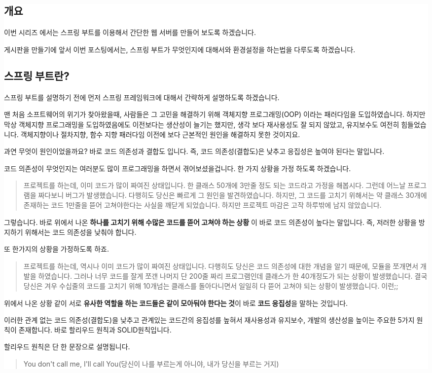 ## 개요



이번 시리즈 에서는 스프링 부트를 이용해서 간단한 웹 서버를 만들어 보도록 하겠습니다.

게시판을 만들기에 앞서 이번 포스팅에서는, 스프링 부트가 무엇인지에 대해서와 환경설정을 하는법을 다루도록 하겠습니다.



## 스프링 부트란?



스프링 부트를 설명하기 전에 먼저 스프링 프레임워크에 대해서 간략하게 설명하도록 하겠습니다.



맨 처음 소프트웨어의 위기가 찾아왔을때, 사람들은 그 고민을 해결하기 위해 객체지향 프로그래밍(OOP) 이라는 패러다임을 도입하였습니다. 하지만 막상 객체지향 프로그래밍을 도입하였음에도 이전보다는 생산성이 늘기는 했지만, 생각 보다 재사용성도 잘 되지 않았고, 유지보수도 여전히 힘들었습니다. 객체지향이나 절차지향, 함수 지향 패러다임 이전에 보다 근본적인 원인을 해결하지 못한 것이지요.



과연 무엇이 원인이었을까요? 바로 코드 의존성과 결합도 입니다. 즉, 코드 의존성(결합도)은 낮추고 응집성은 높여야 된다는 말입니다.



코드 의존성이 무엇인지는 여러분도 많이 프로그래밍을 하면서 겪어보셨을겁니다. 한 가지 상황을 가정 하도록 하겠습니다.



> 프로젝트를 하는데, 이미 코드가 많이 짜여진 상태입니다. 한 클래스 50개에 3만줄 정도 되는 코드라고 가정을 해봅시다. 그런데 어느날 프로그램을 짜다보니 버그가 발생했습니다. 다행히도 당신은 빠르게 그 원인을 발견하였습니다. 하지만, 그 코드를 고치기 위해서는 약 클래스 30개에 존재하는 코드 1만줄을 뜯어 고쳐야한다는 사실을 깨닫게 되었습니다. 하지만 프로젝트 마감은 고작 하루밖에 남지 않았습니다.



그렇습니다. 바로 위에서 나온 **하나를 고치기 위해 수많은 코드를 뜯어 고쳐야 하는 상황** 이 바로 코드 의존성이 높다는 말입니다. 즉, 저러한 상황을 방지하기 위해서는 코드 의존성을 낮춰야 합니다. 



또 한가지의 상황을 가정하도록 하죠.



> 프로젝트를 하는데, 역시나 이미 코드가 많이 짜여진 상태입니다. 다행히도 당신은 코드 의존성에 대한 개념을 알기 때문에, 모듈을 쪼개면서 개발을 하였습니다. 그러나 너무 코드를 잘게 쪼갠 나머지 단 200줄 짜리 프로그램인데 클래스가 한 40개정도가 되는 상황이 발생했습니다. 결국 당신은 겨우 수십줄의 코드를 고치기 위해 10개넘는 클래스를 돌아다니면서 일일히 다 뜯어 고쳐야 되는 상황이 발생했습니다. 이런;;



위에서 나온 상황 같이 서로 **유사한 역할을 하는 코드들은 같이 모아둬야 한다는 것**이 바로 **코드 응집성**을 말하는 것입니다.



이러한 관계 없는 코드 의존성(결합도)을 낮추고 관계있는 코드간의 응집성를 높혀서 재사용성과 유지보수, 개발의 생산성을 높이는 주요한 5가지 원칙이 존재합니다. 바로 할리우드 원칙과 SOLID원칙입니다.



할리우드 원칙은 단 한 문장으로 설명됩니다.



> You don't call me, I'll call You(당신이 나를 부르는게 아니야, 내가 당신을 부르는 거지)

